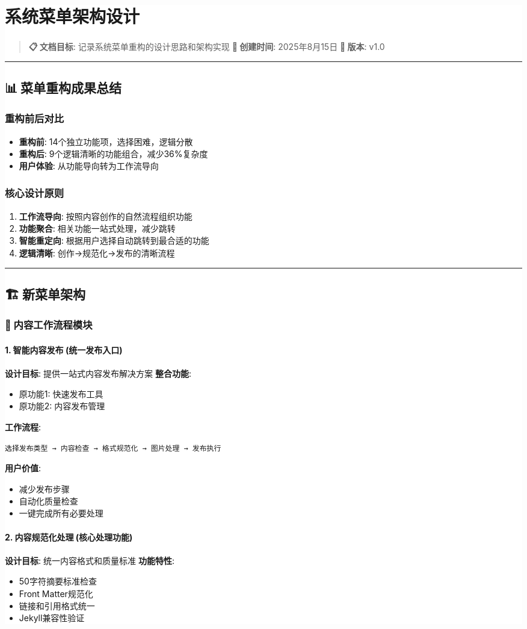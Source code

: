# 系统菜单架构设计

> **📋 文档目标**: 记录系统菜单重构的设计思路和架构实现
> **📅 创建时间**: 2025年8月15日
> **🔄 版本**: v1.0

---

## 📊 菜单重构成果总结

### 重构前后对比
- **重构前**: 14个独立功能项，选择困难，逻辑分散
- **重构后**: 9个逻辑清晰的功能组合，减少36%复杂度
- **用户体验**: 从功能导向转为工作流导向

### 核心设计原则
1. **工作流导向**: 按照内容创作的自然流程组织功能
2. **功能聚合**: 相关功能一站式处理，减少跳转
3. **智能重定向**: 根据用户选择自动跳转到最合适的功能
4. **逻辑清晰**: 创作→规范化→发布的清晰流程

---

## 🏗️ 新菜单架构

### 📝 内容工作流程模块

#### 1. 智能内容发布 (统一发布入口)
**设计目标**: 提供一站式内容发布解决方案
**整合功能**: 
- 原功能1: 快速发布工具
- 原功能2: 内容发布管理

**工作流程**:
```
选择发布类型 → 内容检查 → 格式规范化 → 图片处理 → 发布执行
```

**用户价值**: 
- 减少发布步骤
- 自动化质量检查
- 一键完成所有必要处理

#### 2. 内容规范化处理 (核心处理功能)
**设计目标**: 统一内容格式和质量标准
**功能特性**:
- 50字符摘要标准检查
- Front Matter规范化
- 链接和引用格式统一
- Jekyll兼容性验证
